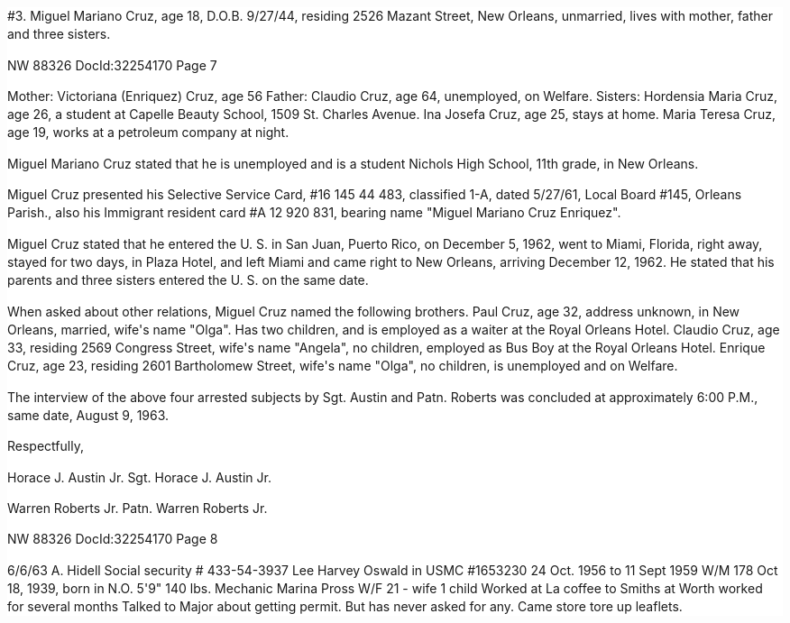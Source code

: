 #3. Miguel Mariano Cruz, age 18, D.O.B. 9/27/44, residing
2526 Mazant Street, New Orleans, unmarried, lives with
mother, father and three sisters.

NW 88326 DocId:32254170 Page 7

Mother: Victoriana (Enriquez) Cruz, age 56
Father: Claudio Cruz, age 64, unemployed, on Welfare.
Sisters: Hordensia Maria Cruz, age 26, a student at Capelle
Beauty School, 1509 St. Charles Avenue.
Ina Josefa Cruz, age 25, stays at home.
Maria Teresa Cruz, age 19, works at a petroleum company
at night.

Miguel Mariano Cruz stated that he is unemployed and is a
student Nichols High School, 11th grade, in New Orleans.

Miguel Cruz presented his Selective Service Card, #16 145 44 483,
classified 1-A, dated 5/27/61, Local Board #145, Orleans Parish.,
also his Immigrant resident card #A 12 920 831, bearing name
"Miguel Mariano Cruz Enriquez".

Miguel Cruz stated that he entered the U. S. in San Juan,
Puerto Rico, on December 5, 1962, went to Miami, Florida, right
away, stayed for two days, in Plaza Hotel, and left Miami and
came right to New Orleans, arriving December 12, 1962. He
stated that his parents and three sisters entered the U. S. on
the same date.

When asked about other relations, Miguel Cruz named the
following brothers.
Paul Cruz, age 32, address unknown, in New Orleans, married,
wife's name "Olga". Has two children, and is employed as a
waiter at the Royal Orleans Hotel.
Claudio Cruz, age 33, residing 2569 Congress Street, wife's
name "Angela", no children, employed as Bus Boy at the Royal
Orleans Hotel.
Enrique Cruz, age 23, residing 2601 Bartholomew Street, wife's
name "Olga", no children, is unemployed and on Welfare.

The interview of the above four arrested subjects by
Sgt. Austin and Patn. Roberts was concluded at approximately
6:00 P.M., same date, August 9, 1963.

Respectfully,

Horace J. Austin Jr.
Sgt. Horace J. Austin Jr.

Warren Roberts Jr.
Patn. Warren Roberts Jr.

NW 88326 DocId:32254170 Page 8

6/6/63 A. Hidell
Social security # 433-54-3937
Lee Harvey Oswald
in USMC #1653230
24 Oct. 1956 to 11 Sept 1959
W/M 178 Oct 18, 1939, born in N.O.
5'9" 140 lbs. Mechanic
Marina Pross W/F 21 - wife
1 child
Worked at La coffee to Smiths
at Worth worked for several months
Talked to Major about getting permit. But has never asked for any.
Came store tore up leaflets.

